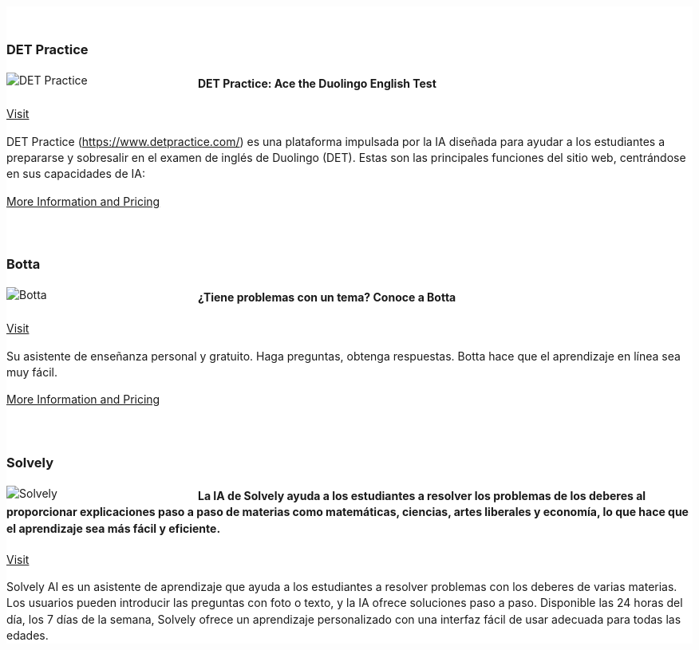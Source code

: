 <br />


### DET Practice
<img align="left" width="240" src="https://cdn.thataicollection.com/screenshots/screenshot-det-practice.webp" alt="DET Practice">

#### DET Practice: Ace the Duolingo English Test


[Visit](https://thataicollection.com/redirect/det-practice?utm_source=aicollection&utm_medium=github&utm_campaign=aicollection)

DET Practice (https://www.detpractice.com/) es una plataforma impulsada por la IA diseñada para ayudar a los estudiantes a prepararse y sobresalir en el examen de inglés de Duolingo (DET). Estas son las principales funciones del sitio web, centrándose en sus capacidades de IA:


[More Information and Pricing](https://thataicollection.com/es/application/det-practice?utm_source=aicollection&utm_medium=github&utm_campaign=aicollection)

<br />


### Botta
<img align="left" width="240" src="https://cdn.thataicollection.com/screenshots/screenshot-botta.webp" alt="Botta">

#### ¿Tiene problemas con un tema? Conoce a Botta


[Visit](https://thataicollection.com/redirect/botta?utm_source=aicollection&utm_medium=github&utm_campaign=aicollection)

Su asistente de enseñanza personal y gratuito. Haga preguntas, obtenga respuestas. Botta hace que el aprendizaje en línea sea muy fácil.


[More Information and Pricing](https://thataicollection.com/es/application/botta?utm_source=aicollection&utm_medium=github&utm_campaign=aicollection)

<br />


### Solvely
<img align="left" width="240" src="https://cdn.thataicollection.com/screenshots/screenshot-solvely.webp" alt="Solvely">

#### La IA de Solvely ayuda a los estudiantes a resolver los problemas de los deberes al proporcionar explicaciones paso a paso de materias como matemáticas, ciencias, artes liberales y economía, lo que hace que el aprendizaje sea más fácil y eficiente.


[Visit](https://thataicollection.com/redirect/solvely?utm_source=aicollection&utm_medium=github&utm_campaign=aicollection)

Solvely AI es un asistente de aprendizaje que ayuda a los estudiantes a resolver problemas con los deberes de varias materias. Los usuarios pueden introducir las preguntas con foto o texto, y la IA ofrece soluciones paso a paso. Disponible las 24 horas del día, los 7 días de la semana, Solvely ofrece un aprendizaje personalizado con una interfaz fácil de usar adecuada para todas las edades.
